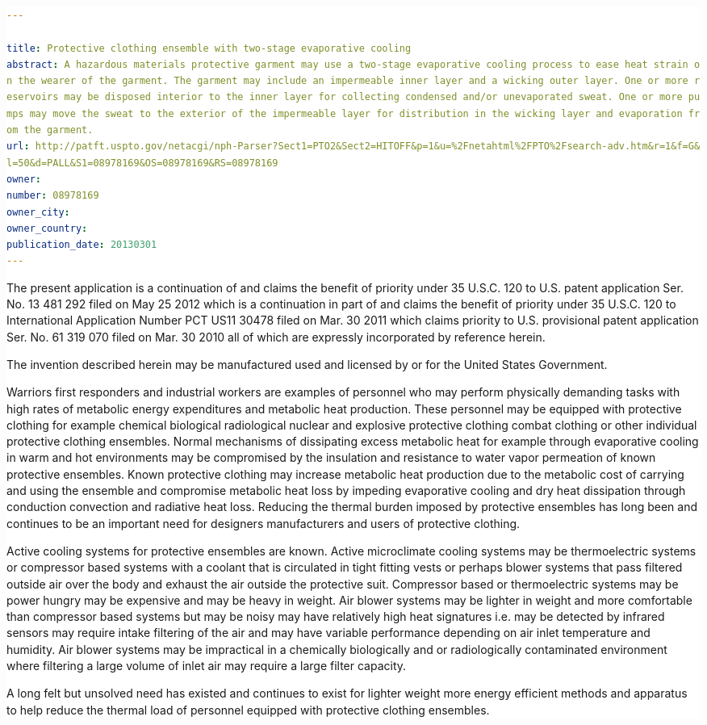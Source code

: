 ```yaml
---

title: Protective clothing ensemble with two-stage evaporative cooling
abstract: A hazardous materials protective garment may use a two-stage evaporative cooling process to ease heat strain on the wearer of the garment. The garment may include an impermeable inner layer and a wicking outer layer. One or more reservoirs may be disposed interior to the inner layer for collecting condensed and/or unevaporated sweat. One or more pumps may move the sweat to the exterior of the impermeable layer for distribution in the wicking layer and evaporation from the garment.
url: http://patft.uspto.gov/netacgi/nph-Parser?Sect1=PTO2&Sect2=HITOFF&p=1&u=%2Fnetahtml%2FPTO%2Fsearch-adv.htm&r=1&f=G&l=50&d=PALL&S1=08978169&OS=08978169&RS=08978169
owner: 
number: 08978169
owner_city: 
owner_country: 
publication_date: 20130301
---
```

The present application is a continuation of and claims the benefit of priority under 35 U.S.C. 120 to U.S. patent application Ser. No. 13 481 292 filed on May 25 2012 which is a continuation in part of and claims the benefit of priority under 35 U.S.C. 120 to International Application Number PCT US11 30478 filed on Mar. 30 2011 which claims priority to U.S. provisional patent application Ser. No. 61 319 070 filed on Mar. 30 2010 all of which are expressly incorporated by reference herein.

The invention described herein may be manufactured used and licensed by or for the United States Government.

Warriors first responders and industrial workers are examples of personnel who may perform physically demanding tasks with high rates of metabolic energy expenditures and metabolic heat production. These personnel may be equipped with protective clothing for example chemical biological radiological nuclear and explosive protective clothing combat clothing or other individual protective clothing ensembles. Normal mechanisms of dissipating excess metabolic heat for example through evaporative cooling in warm and hot environments may be compromised by the insulation and resistance to water vapor permeation of known protective ensembles. Known protective clothing may increase metabolic heat production due to the metabolic cost of carrying and using the ensemble and compromise metabolic heat loss by impeding evaporative cooling and dry heat dissipation through conduction convection and radiative heat loss. Reducing the thermal burden imposed by protective ensembles has long been and continues to be an important need for designers manufacturers and users of protective clothing.

Active cooling systems for protective ensembles are known. Active microclimate cooling systems may be thermoelectric systems or compressor based systems with a coolant that is circulated in tight fitting vests or perhaps blower systems that pass filtered outside air over the body and exhaust the air outside the protective suit. Compressor based or thermoelectric systems may be power hungry may be expensive and may be heavy in weight. Air blower systems may be lighter in weight and more comfortable than compressor based systems but may be noisy may have relatively high heat signatures i.e. may be detected by infrared sensors may require intake filtering of the air and may have variable performance depending on air inlet temperature and humidity. Air blower systems may be impractical in a chemically biologically and or radiologically contaminated environment where filtering a large volume of inlet air may require a large filter capacity.

A long felt but unsolved need has existed and continues to exist for lighter weight more energy efficient methods and apparatus to help reduce the thermal load of personnel equipped with protective clothing ensembles.
